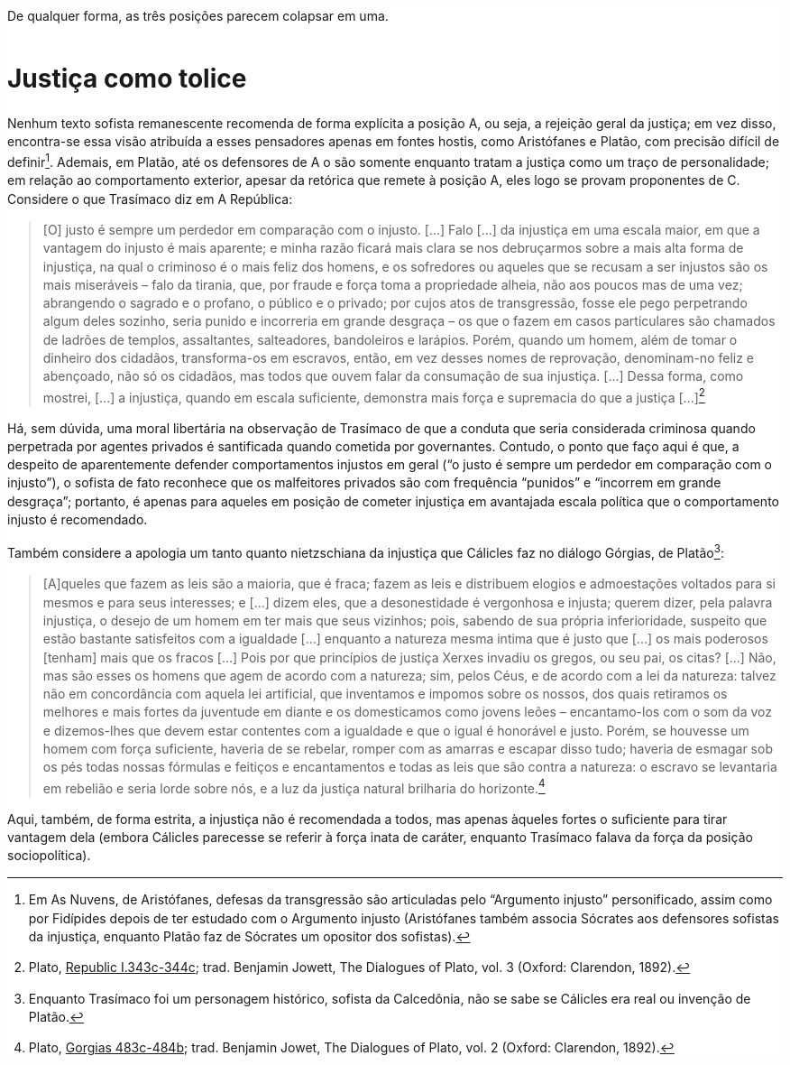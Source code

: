 De qualquer forma, as três posições parecem colapsar em uma.

# Justiça como tolice

Nenhum texto sofista remanescente recomenda de forma explícita a posição A, ou seja, a rejeição geral da justiça; em vez disso, encontra-se essa visão atribuída a esses pensadores apenas em fontes hostis, como Aristófanes e Platão, com precisão difícil de definir[^2]. Ademais, em Platão, até os defensores de A o são somente enquanto tratam a justiça como um traço de personalidade; em relação ao comportamento exterior, apesar da retórica que remete à posição A, eles logo se provam proponentes de C. Considere o que Trasímaco diz em A República:

> \[O\] justo é sempre um perdedor em comparação com o injusto. \[...\] Falo \[...\] da injustiça em uma escala maior, em que a vantagem do injusto é mais aparente; e minha razão ficará mais clara se nos debruçarmos sobre a mais alta forma de injustiça, na qual o criminoso é o mais feliz dos homens, e os sofredores ou aqueles que se recusam a ser injustos são os mais miseráveis – falo da tirania, que, por fraude e força toma a propriedade alheia, não aos poucos mas de uma vez; abrangendo o sagrado e o profano, o público e o privado; por cujos atos de transgressão, fosse ele pego perpetrando algum deles sozinho, seria punido e incorreria em grande desgraça – os que o fazem em casos particulares são chamados de ladrões de templos, assaltantes, salteadores, bandoleiros e larápios. Porém, quando um homem, além de tomar o dinheiro dos cidadãos, transforma-os em escravos, então, em vez desses nomes de reprovação, denominam-no feliz e abençoado, não só os cidadãos, mas todos que ouvem falar da consumação de sua injustiça. \[...\] Dessa forma, como mostrei, \[...\] a injustiça, quando em escala suficiente, demonstra mais força e supremacia do que a justiça \[...\][^3]

Há, sem dúvida, uma moral libertária na observação de Trasímaco de que a conduta que seria considerada criminosa quando perpetrada por agentes privados é santificada quando cometida por governantes. Contudo, o ponto que faço aqui é que, a despeito de aparentemente defender comportamentos injustos em geral (“o justo é sempre um perdedor em comparação com o injusto”), o sofista de fato reconhece que os malfeitores privados são com frequência “punidos” e “incorrem em grande desgraça”; portanto, é apenas para aqueles em posição de cometer injustiça em avantajada escala política que o comportamento injusto é recomendado.

Também considere a apologia um tanto quanto nietzschiana da injustiça que Cálicles faz no diálogo Górgias, de Platão[^4]:

> \[A\]queles que fazem as leis são a maioria, que é fraca; fazem as leis e distribuem elogios e admoestações voltados para si mesmos e para seus interesses; e \[...\] dizem eles, que a desonestidade é vergonhosa e injusta; querem dizer, pela palavra injustiça, o desejo de um homem em ter mais que seus vizinhos; pois, sabendo de sua própria inferioridade, suspeito que estão bastante satisfeitos com a igualdade \[...\] enquanto a natureza mesma intima que é justo que \[...\] os mais poderosos \[tenham\] mais que os fracos \[...\] Pois por que princípios de justiça Xerxes invadiu os gregos, ou seu pai, os citas? \[...\] Não, mas são esses os homens que agem de acordo com a natureza; sim, pelos Céus, e de acordo com a lei da natureza: talvez não em concordância com aquela lei artificial, que inventamos e impomos sobre os nossos, dos quais retiramos os melhores e mais fortes da juventude em diante e os domesticamos como jovens leões – encantamo-los com o som da voz e dizemos-lhes que devem estar contentes com a igualdade e que o igual é honorável e justo. Porém, se houvesse um homem com força suficiente, haveria de se rebelar, romper com as amarras e escapar disso tudo; haveria de esmagar sob os pés todas nossas fórmulas e feitiços e encantamentos e todas as leis que são contra a natureza: o escravo se levantaria em rebelião e seria lorde sobre nós, e a luz da justiça natural brilharia do horizonte.[^5]

Aqui, também, de forma estrita, a injustiça não é recomendada a todos, mas apenas àqueles fortes o suficiente para tirar vantagem dela (embora Cálicles parecesse se referir à força inata de caráter, enquanto Trasímaco falava da força da posição sociopolítica).


[^1]: Plato, Republic II. 367b.
[^2]: Em As Nuvens, de Aristófanes, defesas da transgressão são articuladas pelo “Argumento injusto” personificado, assim como por Fidípides depois de ter estudado com o Argumento injusto (Aristófanes também associa Sócrates aos defensores sofistas da injustiça, enquanto Platão faz de Sócrates um opositor dos sofistas).
[^3]: Plato, [Republic I.343c-344c](http://www.gutenberg.org/ebooks/1497?msg=welcome_stranger#link2H_4_0004); trad. Benjamin Jowett, The Dialogues of Plato, vol. 3 (Oxford: Clarendon, 1892).
[^4]: Enquanto Trasímaco foi um personagem histórico, sofista da Calcedônia, não se sabe se Cálicles era real ou invenção de Platão.
[^5]: Plato, [Gorgias 483c-484b](http://www.gutenberg.org/files/1672/1672-h/1672-h.htm#link2H_4_0002); trad. Benjamin Jowet, The Dialogues of Plato, vol. 2 (Oxford: Clarendon, 1892).
[^6]: Anonymus Iamblichi 6, pp. 274-275; in Rosamond Kent Sprague, ed., The Older Sophists (Indianapolis: Hackett, 2001), pp. 271-278.
[^7]: É questão controversa o quanto essa descrição se aplica a Ayn Rand, e em particular se seu relato torna a virtude uma estratégia para atingir o autointeresse (como os sofistas) ou uma parte constitutiva do interesse (como os socráticos); veja Roderick T. Long. Reason and Value: Aristotle versus Rand (Objectivist Center, 2000), Neera K. Badhwar, Is Virtue Only a Means to Happiness: An Analysis of Virtue and Happiness in Ayn Rand’s Writings (Objectivist Center, 2001), e Eric Mack, Problematic Arguments in Randian Ethics, Journal of Ayn Rand Studies 5.1 (Fall 2003), pp. 1-66.
[^8]: Ludwig von Mises, “[Human Society](https://mises.org/library/human-society),” excerto de Mises, Human Action, A Treatise on Economics: The Scholar’s Edition (Mises Institute, 1998).
[^9]: Henry Hazlitt, [The Foundations of Morality](https://mises.org/library/foundations-morality) (D. Van Nostrand, 1964).
[^10]: Leland B. Yeager, "Ethics As Social Science: The Moral Philosophy of Social Cooperation" (Edward Elgar, 2002). Veja [meu review](https://mises.org/library/review-ethics-social-science-moral-philosophy-social-cooperation-leland-b-yeager) no Quarterly Journal of Austrian Economics 6.1 (Spring 2003), pp. 89-98.
[^11]: Robert M. Axelrod, The Evolution of Cooperation (Basic Books, 1984).
[^12]: Veja, por exemplo, Albert Loan, [Institutional Bases of the Spontaneous Order: Surety and Assurance](http://mason.gmu.edu/~ihs/w91essay.html), Humane Studies Review 7.1 (Winter 1991/92).
[^13]: Plato, [Republic II..358e-359c](http://www.gutenberg.org/files/1497/1497-h/1497-h.htm#link2H_4_0005).
[^14]: Anonymus Iamblichi 6, op. cit.